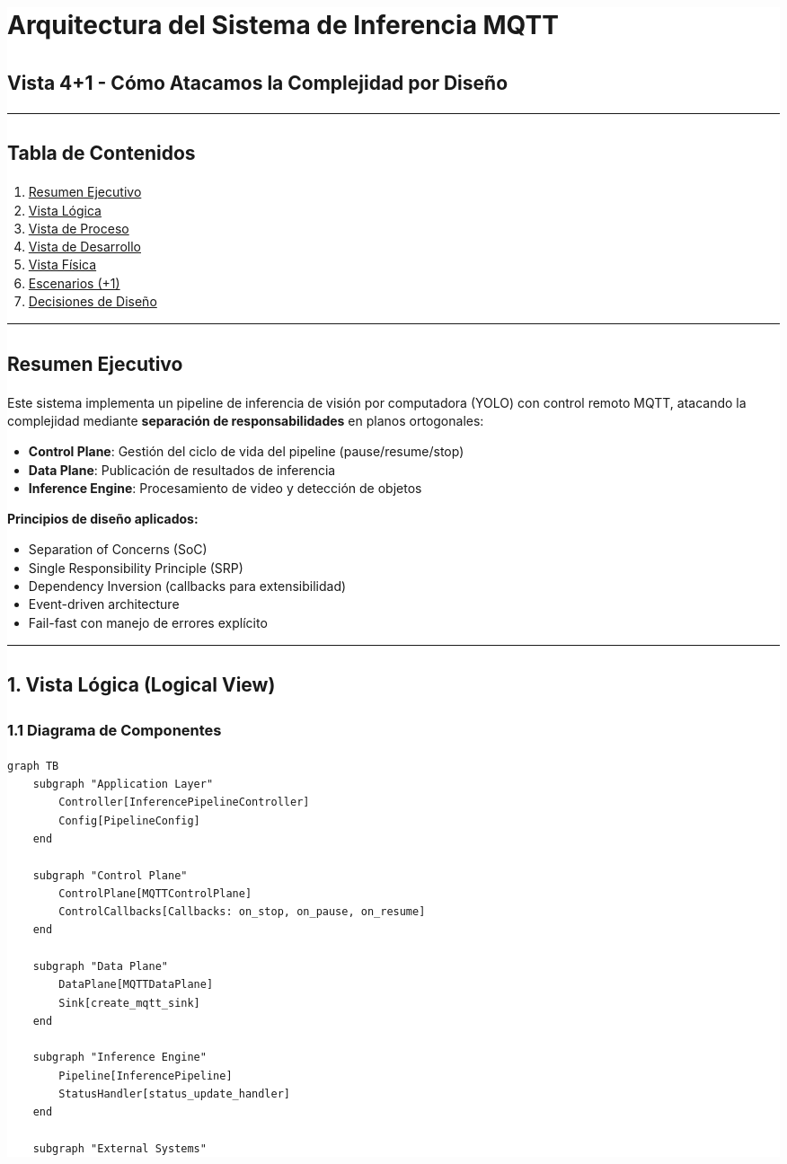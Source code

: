 # Arquitectura del Sistema de Inferencia MQTT
## Vista 4+1 - Cómo Atacamos la Complejidad por Diseño

---

## Tabla de Contenidos

1. [Resumen Ejecutivo](#resumen-ejecutivo)
2. [Vista Lógica](#1-vista-lógica-logical-view)
3. [Vista de Proceso](#2-vista-de-proceso-process-view)
4. [Vista de Desarrollo](#3-vista-de-desarrollo-development-view)
5. [Vista Física](#4-vista-física-physical-view)
6. [Escenarios (+1)](#5-escenarios-1-scenarios)
7. [Decisiones de Diseño](#decisiones-de-diseño-clave)

---

## Resumen Ejecutivo

Este sistema implementa un pipeline de inferencia de visión por computadora (YOLO) con control remoto MQTT, atacando la complejidad mediante **separación de responsabilidades** en planos ortogonales:

- **Control Plane**: Gestión del ciclo de vida del pipeline (pause/resume/stop)
- **Data Plane**: Publicación de resultados de inferencia
- **Inference Engine**: Procesamiento de video y detección de objetos

**Principios de diseño aplicados:**
- Separation of Concerns (SoC)
- Single Responsibility Principle (SRP)
- Dependency Inversion (callbacks para extensibilidad)
- Event-driven architecture
- Fail-fast con manejo de errores explícito

---

## 1. Vista Lógica (Logical View)

### 1.1 Diagrama de Componentes

```mermaid
graph TB
    subgraph "Application Layer"
        Controller[InferencePipelineController]
        Config[PipelineConfig]
    end

    subgraph "Control Plane"
        ControlPlane[MQTTControlPlane]
        ControlCallbacks[Callbacks: on_stop, on_pause, on_resume]
    end

    subgraph "Data Plane"
        DataPlane[MQTTDataPlane]
        Sink[create_mqtt_sink]
    end

    subgraph "Inference Engine"
        Pipeline[InferencePipeline]
        StatusHandler[status_update_handler]
    end

    subgraph "External Systems"
```